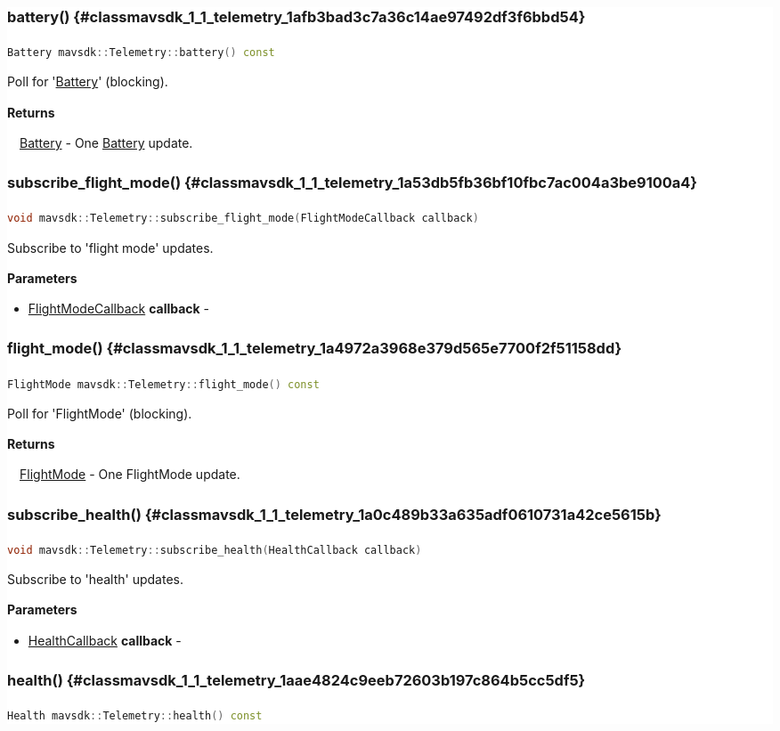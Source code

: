 ### battery() {#classmavsdk_1_1_telemetry_1afb3bad3c7a36c14ae97492df3f6bbd54}
```cpp
Battery mavsdk::Telemetry::battery() const
```


Poll for '[Battery](structmavsdk_1_1_telemetry_1_1_battery.md)' (blocking).


**Returns**

&emsp;[Battery](structmavsdk_1_1_telemetry_1_1_battery.md) - One [Battery](structmavsdk_1_1_telemetry_1_1_battery.md) update.

### subscribe_flight_mode() {#classmavsdk_1_1_telemetry_1a53db5fb36bf10fbc7ac004a3be9100a4}
```cpp
void mavsdk::Telemetry::subscribe_flight_mode(FlightModeCallback callback)
```


Subscribe to 'flight mode' updates.


**Parameters**

* [FlightModeCallback](classmavsdk_1_1_telemetry.md#classmavsdk_1_1_telemetry_1a2d7318d0823771b7a586c40199bdb482) **callback** - 

### flight_mode() {#classmavsdk_1_1_telemetry_1a4972a3968e379d565e7700f2f51158dd}
```cpp
FlightMode mavsdk::Telemetry::flight_mode() const
```


Poll for 'FlightMode' (blocking).


**Returns**

&emsp;[FlightMode](classmavsdk_1_1_telemetry.md#classmavsdk_1_1_telemetry_1a8317d953a82a23654db6f14509acb4fe) - One FlightMode update.

### subscribe_health() {#classmavsdk_1_1_telemetry_1a0c489b33a635adf0610731a42ce5615b}
```cpp
void mavsdk::Telemetry::subscribe_health(HealthCallback callback)
```


Subscribe to 'health' updates.


**Parameters**

* [HealthCallback](classmavsdk_1_1_telemetry.md#classmavsdk_1_1_telemetry_1a7a120dd053091c644e0e2e47fdcbeb75) **callback** - 

### health() {#classmavsdk_1_1_telemetry_1aae4824c9eeb72603b197c864b5cc5df5}
```cpp
Health mavsdk::Telemetry::health() const
```
